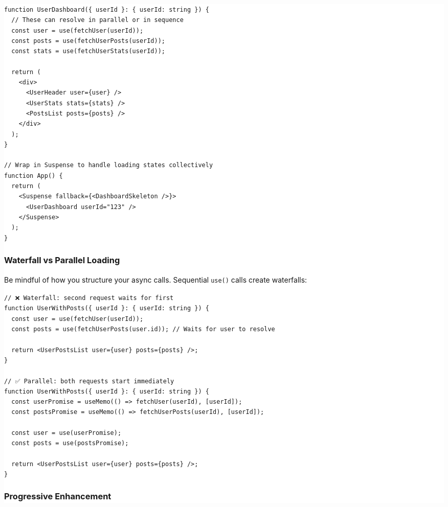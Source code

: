 ```tsx
function UserDashboard({ userId }: { userId: string }) {
  // These can resolve in parallel or in sequence
  const user = use(fetchUser(userId));
  const posts = use(fetchUserPosts(userId));
  const stats = use(fetchUserStats(userId));

  return (
    <div>
      <UserHeader user={user} />
      <UserStats stats={stats} />
      <PostsList posts={posts} />
    </div>
  );
}

// Wrap in Suspense to handle loading states collectively
function App() {
  return (
    <Suspense fallback={<DashboardSkeleton />}>
      <UserDashboard userId="123" />
    </Suspense>
  );
}
```

### Waterfall vs Parallel Loading

Be mindful of how you structure your async calls. Sequential `use()` calls create waterfalls:

```tsx
// ❌ Waterfall: second request waits for first
function UserWithPosts({ userId }: { userId: string }) {
  const user = use(fetchUser(userId));
  const posts = use(fetchUserPosts(user.id)); // Waits for user to resolve

  return <UserPostsList user={user} posts={posts} />;
}

// ✅ Parallel: both requests start immediately
function UserWithPosts({ userId }: { userId: string }) {
  const userPromise = useMemo(() => fetchUser(userId), [userId]);
  const postsPromise = useMemo(() => fetchUserPosts(userId), [userId]);

  const user = use(userPromise);
  const posts = use(postsPromise);

  return <UserPostsList user={user} posts={posts} />;
}
```

### Progressive Enhancement

